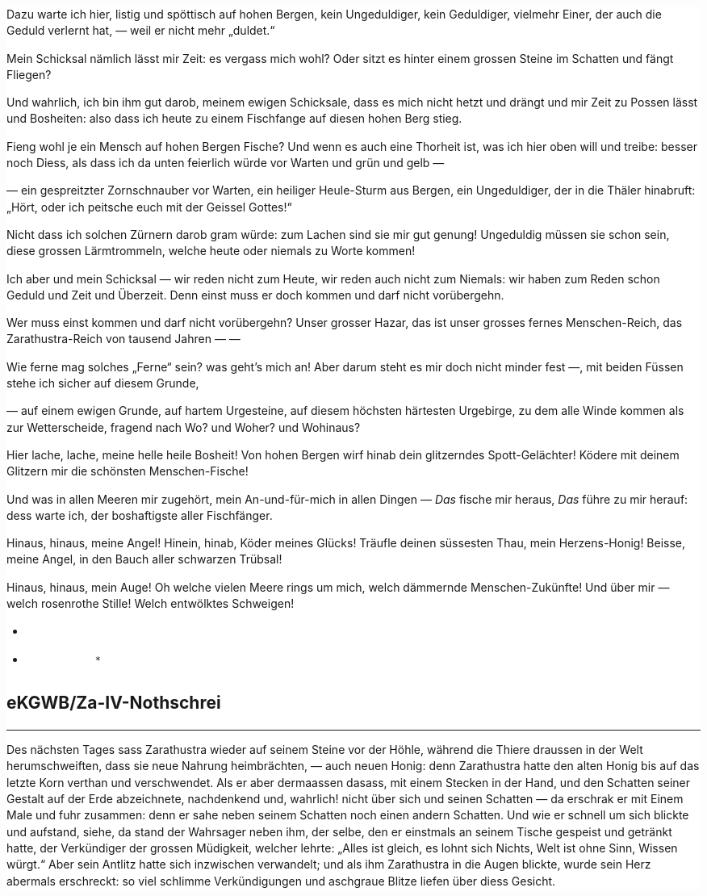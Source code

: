 Dazu warte ich hier, listig und spöttisch auf hohen Bergen, kein Ungeduldiger, kein Geduldiger, vielmehr Einer, der auch die Geduld verlernt hat, — weil er nicht mehr „duldet.“

Mein Schicksal nämlich lässt mir Zeit: es vergass mich wohl? Oder sitzt es hinter einem grossen Steine im Schatten und fängt Fliegen?

Und wahrlich, ich bin ihm gut darob, meinem ewigen Schicksale, dass es mich nicht hetzt und drängt und mir Zeit zu Possen lässt und Bosheiten: also dass ich heute zu einem Fischfange auf diesen hohen Berg stieg.

Fieng wohl je ein Mensch auf hohen Bergen Fische? Und wenn es auch eine Thorheit ist, was ich hier oben will und treibe: besser noch Diess, als dass ich da unten feierlich würde vor Warten und grün und gelb —

— ein gespreitzter Zornschnauber vor Warten, ein heiliger Heule-Sturm aus Bergen, ein Ungeduldiger, der in die Thäler hinabruft: „Hört, oder ich peitsche euch mit der Geissel Gottes!“

Nicht dass ich solchen Zürnern darob gram würde: zum Lachen sind sie mir gut genung! Ungeduldig müssen sie schon sein, diese grossen Lärmtrommeln, welche heute oder niemals zu Worte kommen!

Ich aber und mein Schicksal — wir reden nicht zum Heute, wir reden auch nicht zum Niemals: wir haben zum Reden schon Geduld und Zeit und Überzeit. Denn einst muss er doch kommen und darf nicht vorübergehn.

Wer muss einst kommen und darf nicht vorübergehn? Unser grosser Hazar, das ist unser grosses fernes Menschen-Reich, das Zarathustra-Reich von tausend Jahren — —

Wie ferne mag solches „Ferne“ sein? was geht’s mich an! Aber darum steht es mir doch nicht minder fest —, mit beiden Füssen stehe ich sicher auf diesem Grunde,

— auf einem ewigen Grunde, auf hartem Urgesteine, auf diesem höchsten härtesten Urgebirge, zu dem alle Winde kommen als zur Wetterscheide, fragend nach Wo? und Woher? und Wohinaus?

Hier lache, lache, meine helle heile Bosheit! Von hohen Bergen wirf hinab dein glitzerndes Spott-Gelächter! Ködere mit deinem Glitzern mir die schönsten Menschen-Fische!

Und was in allen Meeren mir zugehört, mein An-und-für-mich in allen Dingen — *Das* fische mir heraus, *Das* führe zu mir herauf: dess warte ich, der boshaftigste aller Fischfänger.

Hinaus, hinaus, meine Angel! Hinein, hinab, Köder meines Glücks! Träufle deinen süssesten Thau, mein Herzens-Honig! Beisse, meine Angel, in den Bauch aller schwarzen Trübsal!

Hinaus, hinaus, mein Auge! Oh welche vielen Meere rings um mich, welch dämmernde Menschen-Zukünfte! Und über mir — welch rosenrothe Stille! Welch entwölktes Schweigen!

*

*                 *

## eKGWB/Za-IV-Nothschrei

------------------------------------------------------------------------

Des nächsten Tages sass Zarathustra wieder auf seinem Steine vor der Höhle, während die Thiere draussen in der Welt herumschweiften, dass sie neue Nahrung heimbrächten, — auch neuen Honig: denn Zarathustra hatte den alten Honig bis auf das letzte Korn verthan und verschwendet. Als er aber dermaassen dasass, mit einem Stecken in der Hand, und den Schatten seiner Gestalt auf der Erde abzeichnete, nachdenkend und, wahrlich! nicht über sich und seinen Schatten — da erschrak er mit Einem Male und fuhr zusammen: denn er sahe neben seinem Schatten noch einen andern Schatten. Und wie er schnell um sich blickte und aufstand, siehe, da stand der Wahrsager neben ihm, der selbe, den er einstmals an seinem Tische gespeist und getränkt hatte, der Verkündiger der grossen Müdigkeit, welcher lehrte: „Alles ist gleich, es lohnt sich Nichts, Welt ist ohne Sinn, Wissen würgt.“ Aber sein Antlitz hatte sich inzwischen verwandelt; und als ihm Zarathustra in die Augen blickte, wurde sein Herz abermals erschreckt: so viel schlimme Verkündigungen und aschgraue Blitze liefen über diess Gesicht.
